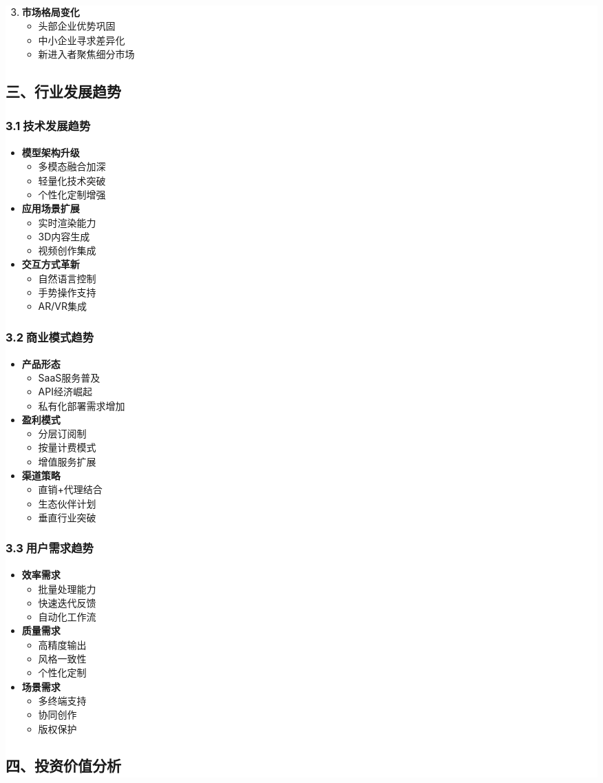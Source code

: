 3. **市场格局变化**
   - 头部企业优势巩固
   - 中小企业寻求差异化
   - 新进入者聚焦细分市场

## 三、行业发展趋势

### 3.1 技术发展趋势
- **模型架构升级**
  - 多模态融合加深
  - 轻量化技术突破
  - 个性化定制增强
- **应用场景扩展**
  - 实时渲染能力
  - 3D内容生成
  - 视频创作集成
- **交互方式革新**
  - 自然语言控制
  - 手势操作支持
  - AR/VR集成

### 3.2 商业模式趋势
- **产品形态**
  - SaaS服务普及
  - API经济崛起
  - 私有化部署需求增加
- **盈利模式**
  - 分层订阅制
  - 按量计费模式
  - 增值服务扩展
- **渠道策略**
  - 直销+代理结合
  - 生态伙伴计划
  - 垂直行业突破

### 3.3 用户需求趋势
- **效率需求**
  - 批量处理能力
  - 快速迭代反馈
  - 自动化工作流
- **质量需求**
  - 高精度输出
  - 风格一致性
  - 个性化定制
- **场景需求**
  - 多终端支持
  - 协同创作
  - 版权保护

## 四、投资价值分析
